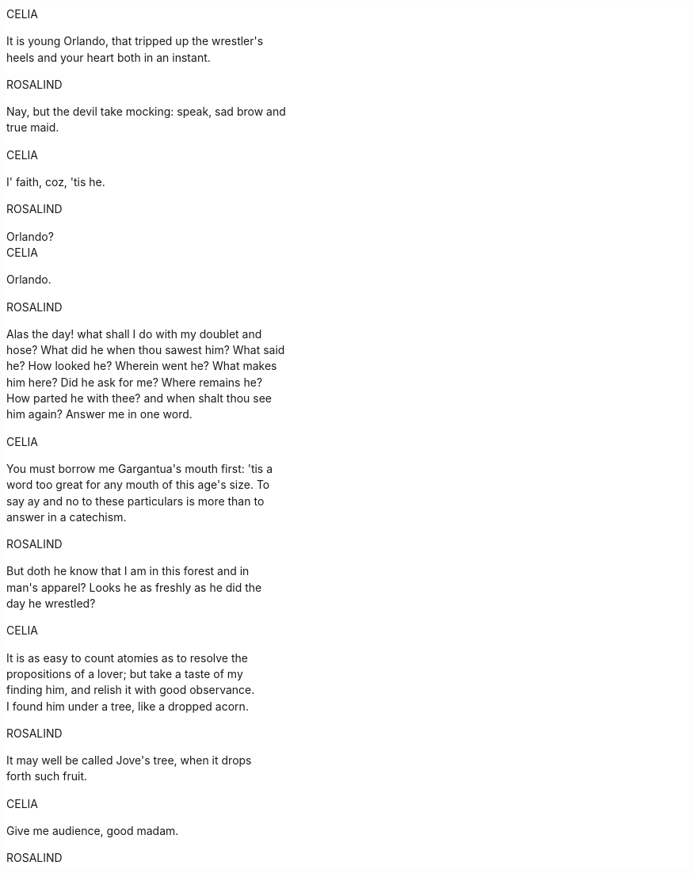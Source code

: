 CELIA  

It is young Orlando, that tripped up the wrestler's  
heels and your heart both in an instant.  

ROSALIND  

Nay, but the devil take mocking: speak, sad brow and  
true maid.  

CELIA  

I' faith, coz, 'tis he.  

ROSALIND  

Orlando?  
CELIA  

Orlando.  

ROSALIND  

Alas the day! what shall I do with my doublet and  
hose? What did he when thou sawest him? What said  
he? How looked he? Wherein went he? What makes  
him here? Did he ask for me? Where remains he?  
How parted he with thee? and when shalt thou see  
him again? Answer me in one word.  

CELIA  

You must borrow me Gargantua's mouth first: 'tis a  
word too great for any mouth of this age's size. To  
say ay and no to these particulars is more than to  
answer in a catechism.  

ROSALIND  

But doth he know that I am in this forest and in  
man's apparel? Looks he as freshly as he did the  
day he wrestled?  

CELIA  

It is as easy to count atomies as to resolve the  
propositions of a lover; but take a taste of my  
finding him, and relish it with good observance.  
I found him under a tree, like a dropped acorn.  

ROSALIND  

It may well be called Jove's tree, when it drops  
forth such fruit.  

CELIA  

Give me audience, good madam.  

ROSALIND  
